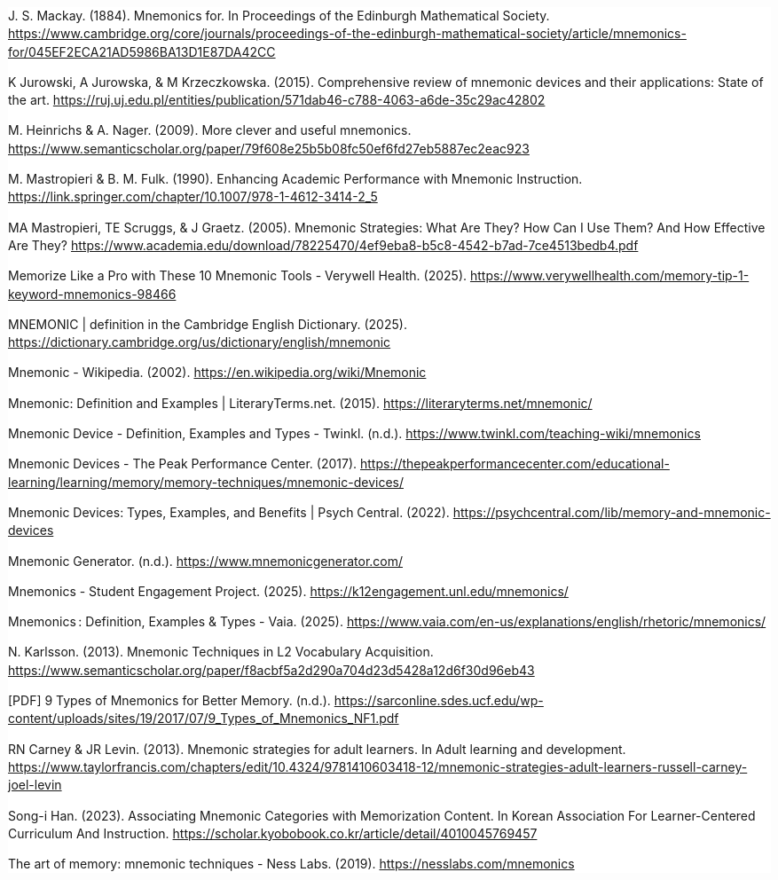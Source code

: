 J. S. Mackay. (1884). Mnemonics for. In Proceedings of the Edinburgh Mathematical Society. https://www.cambridge.org/core/journals/proceedings-of-the-edinburgh-mathematical-society/article/mnemonics-for/045EF2ECA21AD5986BA13D1E87DA42CC

K Jurowski, A Jurowska, & M Krzeczkowska. (2015). Comprehensive review of mnemonic devices and their applications: State of the art. https://ruj.uj.edu.pl/entities/publication/571dab46-c788-4063-a6de-35c29ac42802

M. Heinrichs & A. Nager. (2009). More clever and useful mnemonics. https://www.semanticscholar.org/paper/79f608e25b5b08fc50ef6fd27eb5887ec2eac923

M. Mastropieri & B. M. Fulk. (1990). Enhancing Academic Performance with Mnemonic Instruction. https://link.springer.com/chapter/10.1007/978-1-4612-3414-2_5

MA Mastropieri, TE Scruggs, & J Graetz. (2005). Mnemonic Strategies: What Are They? How Can I Use Them? And How Effective Are They? https://www.academia.edu/download/78225470/4ef9eba8-b5c8-4542-b7ad-7ce4513bedb4.pdf

Memorize Like a Pro with These 10 Mnemonic Tools - Verywell Health. (2025). https://www.verywellhealth.com/memory-tip-1-keyword-mnemonics-98466

MNEMONIC | definition in the Cambridge English Dictionary. (2025). https://dictionary.cambridge.org/us/dictionary/english/mnemonic

Mnemonic - Wikipedia. (2002). https://en.wikipedia.org/wiki/Mnemonic

Mnemonic: Definition and Examples | LiteraryTerms.net. (2015). https://literaryterms.net/mnemonic/

Mnemonic Device - Definition, Examples and Types - Twinkl. (n.d.). https://www.twinkl.com/teaching-wiki/mnemonics

Mnemonic Devices - The Peak Performance Center. (2017). https://thepeakperformancecenter.com/educational-learning/learning/memory/memory-techniques/mnemonic-devices/

Mnemonic Devices: Types, Examples, and Benefits | Psych Central. (2022). https://psychcentral.com/lib/memory-and-mnemonic-devices

Mnemonic Generator. (n.d.). https://www.mnemonicgenerator.com/

Mnemonics - Student Engagement Project. (2025). https://k12engagement.unl.edu/mnemonics/

Mnemonics : Definition, Examples & Types - Vaia. (2025). https://www.vaia.com/en-us/explanations/english/rhetoric/mnemonics/

N. Karlsson. (2013). Mnemonic Techniques in L2 Vocabulary Acquisition. https://www.semanticscholar.org/paper/f8acbf5a2d290a704d23d5428a12d6f30d96eb43

[PDF] 9 Types of Mnemonics for Better Memory. (n.d.). https://sarconline.sdes.ucf.edu/wp-content/uploads/sites/19/2017/07/9_Types_of_Mnemonics_NF1.pdf

RN Carney & JR Levin. (2013). Mnemonic strategies for adult learners. In Adult learning and development. https://www.taylorfrancis.com/chapters/edit/10.4324/9781410603418-12/mnemonic-strategies-adult-learners-russell-carney-joel-levin

Song-i Han. (2023). Associating Mnemonic Categories with Memorization Content. In Korean Association For Learner-Centered Curriculum And Instruction. https://scholar.kyobobook.co.kr/article/detail/4010045769457

The art of memory: mnemonic techniques - Ness Labs. (2019). https://nesslabs.com/mnemonics
